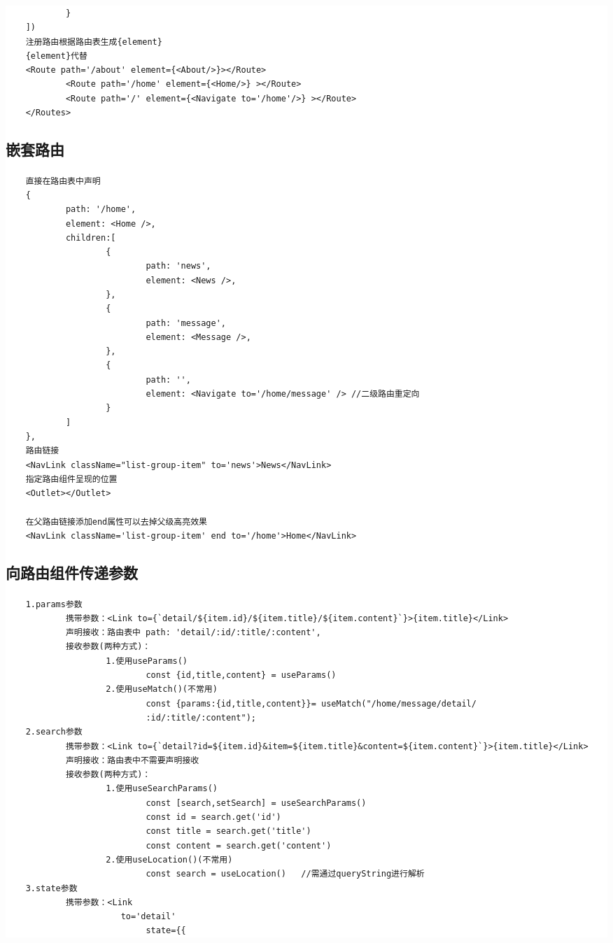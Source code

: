                 }
        ])
        注册路由根据路由表生成{element}
        {element}代替
        <Route path='/about' element={<About/>}></Route>
                <Route path='/home' element={<Home/>} ></Route>
                <Route path='/' element={<Navigate to='/home'/>} ></Route>
        </Routes>

## 嵌套路由
        直接在路由表中声明
        {
                path: '/home',
                element: <Home />,
                children:[
                        {
                                path: 'news',
                                element: <News />, 
                        },
                        {
                                path: 'message',
                                element: <Message />, 
                        },
                        {
                                path: '',
                                element: <Navigate to='/home/message' /> //二级路由重定向
                        }
                ]
        },
        路由链接
        <NavLink className="list-group-item" to='news'>News</NavLink>
        指定路由组件呈现的位置
        <Outlet></Outlet>

        在父路由链接添加end属性可以去掉父级高亮效果
        <NavLink className='list-group-item' end to='/home'>Home</NavLink>

## 向路由组件传递参数
        1.params参数
                携带参数：<Link to={`detail/${item.id}/${item.title}/${item.content}`}>{item.title}</Link>
                声明接收：路由表中 path: 'detail/:id/:title/:content',
                接收参数(两种方式)：
                        1.使用useParams()
                                const {id,title,content} = useParams()
                        2.使用useMatch()(不常用)
                                const {params:{id,title,content}}= useMatch("/home/message/detail/
                                :id/:title/:content");
        2.search参数
                携带参数：<Link to={`detail?id=${item.id}&item=${item.title}&content=${item.content}`}>{item.title}</Link>
                声明接收：路由表中不需要声明接收
                接收参数(两种方式)：
                        1.使用useSearchParams()
                                const [search,setSearch] = useSearchParams()
                                const id = search.get('id')
                                const title = search.get('title')
                                const content = search.get('content')
                        2.使用useLocation()(不常用)
                                const search = useLocation()   //需通过queryString进行解析
        3.state参数
                携带参数：<Link
                           to='detail'
                                state={{